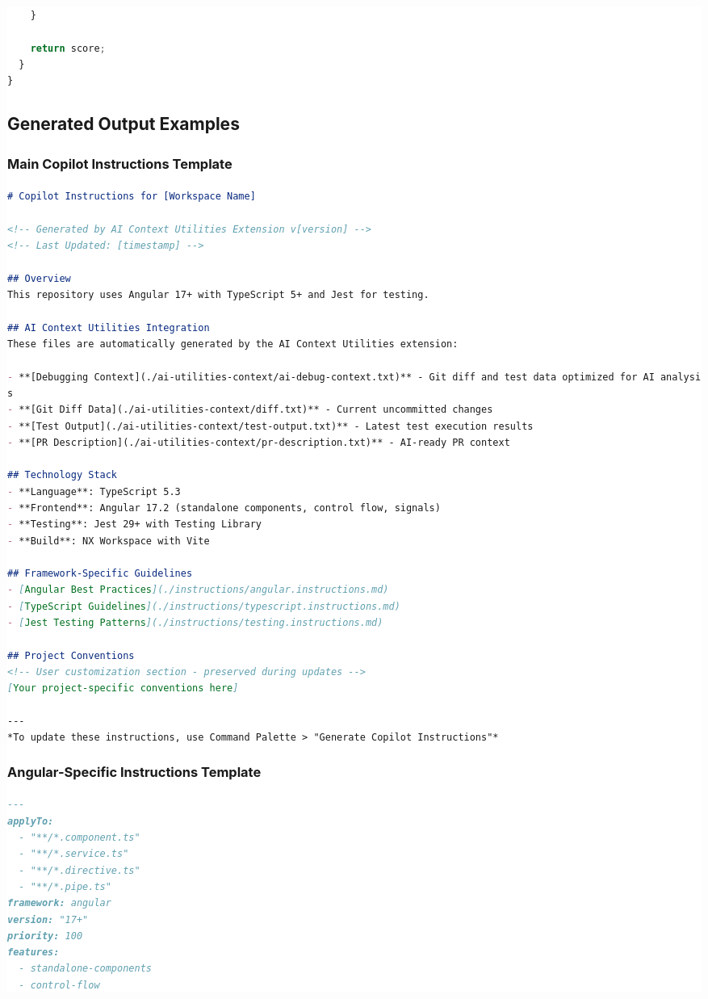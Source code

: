 ```typescript
    }
    
    return score;
  }
}
```

## Generated Output Examples

### Main Copilot Instructions Template

```markdown
# Copilot Instructions for [Workspace Name]

<!-- Generated by AI Context Utilities Extension v[version] -->
<!-- Last Updated: [timestamp] -->

## Overview
This repository uses Angular 17+ with TypeScript 5+ and Jest for testing.

## AI Context Utilities Integration
These files are automatically generated by the AI Context Utilities extension:

- **[Debugging Context](./ai-utilities-context/ai-debug-context.txt)** - Git diff and test data optimized for AI analysis
- **[Git Diff Data](./ai-utilities-context/diff.txt)** - Current uncommitted changes
- **[Test Output](./ai-utilities-context/test-output.txt)** - Latest test execution results
- **[PR Description](./ai-utilities-context/pr-description.txt)** - AI-ready PR context

## Technology Stack
- **Language**: TypeScript 5.3
- **Frontend**: Angular 17.2 (standalone components, control flow, signals)
- **Testing**: Jest 29+ with Testing Library
- **Build**: NX Workspace with Vite

## Framework-Specific Guidelines
- [Angular Best Practices](./instructions/angular.instructions.md)
- [TypeScript Guidelines](./instructions/typescript.instructions.md)  
- [Jest Testing Patterns](./instructions/testing.instructions.md)

## Project Conventions
<!-- User customization section - preserved during updates -->
[Your project-specific conventions here]

---
*To update these instructions, use Command Palette > "Generate Copilot Instructions"*
```

### Angular-Specific Instructions Template

```markdown
---
applyTo:
  - "**/*.component.ts"
  - "**/*.service.ts"
  - "**/*.directive.ts"
  - "**/*.pipe.ts"
framework: angular
version: "17+"
priority: 100
features:
  - standalone-components
  - control-flow
```